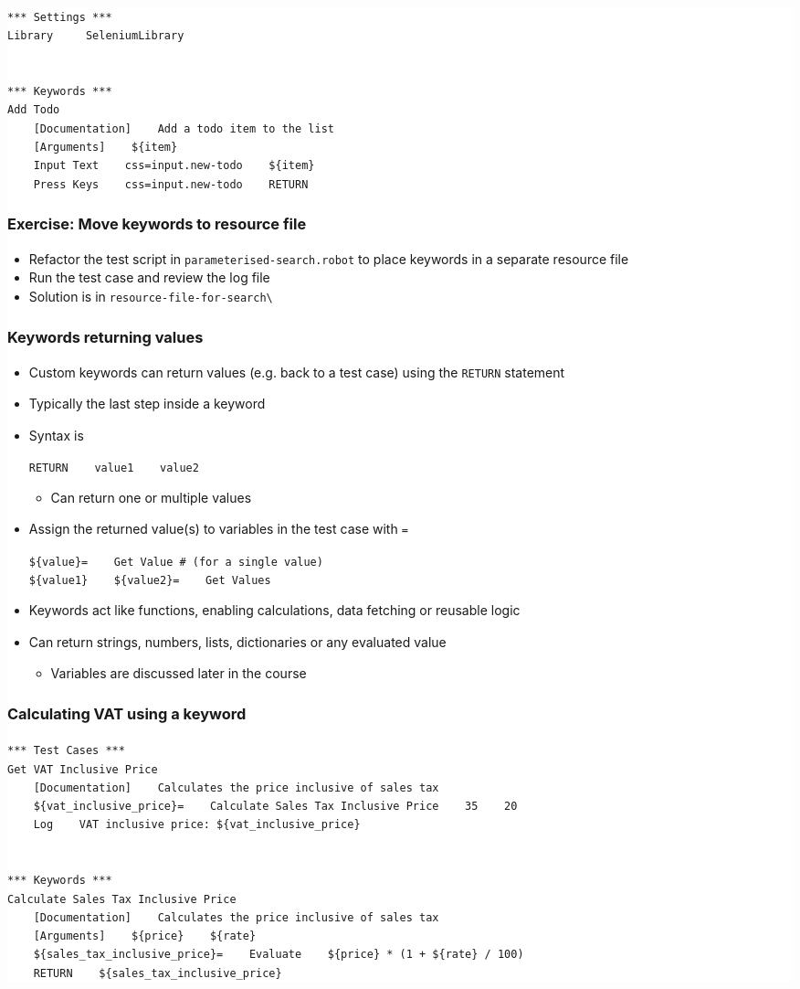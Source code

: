 ```
*** Settings ***
Library     SeleniumLibrary


*** Keywords ***
Add Todo
    [Documentation]    Add a todo item to the list
    [Arguments]    ${item}
    Input Text    css=input.new-todo    ${item}
    Press Keys    css=input.new-todo    RETURN
```

### Exercise: Move keywords to resource file

- Refactor the test script in `parameterised-search.robot` to place keywords in a separate resource file
- Run the test case and review the log file
- Solution is in `resource-file-for-search\`

### Keywords returning values

- Custom keywords can return values (e.g. back to a test case) using the `RETURN` statement
- Typically the last step inside a keyword
- Syntax is

    ```
    RETURN    value1    value2
    ```
	- Can return one or multiple values
- Assign the returned value(s) to variables in the test case with `=`

    ```
	${value}=    Get Value # (for a single value)
	${value1}    ${value2}=    Get Values
    ```

- Keywords act like functions, enabling calculations, data fetching or reusable logic
- Can return strings, numbers, lists, dictionaries or any evaluated value
	- Variables are discussed later in the course

### Calculating VAT using a keyword

```
*** Test Cases ***
Get VAT Inclusive Price
    [Documentation]    Calculates the price inclusive of sales tax
    ${vat_inclusive_price}=    Calculate Sales Tax Inclusive Price    35    20
    Log    VAT inclusive price: ${vat_inclusive_price}


*** Keywords ***
Calculate Sales Tax Inclusive Price
    [Documentation]    Calculates the price inclusive of sales tax
    [Arguments]    ${price}    ${rate}
    ${sales_tax_inclusive_price}=    Evaluate    ${price} * (1 + ${rate} / 100)
    RETURN    ${sales_tax_inclusive_price}
```
